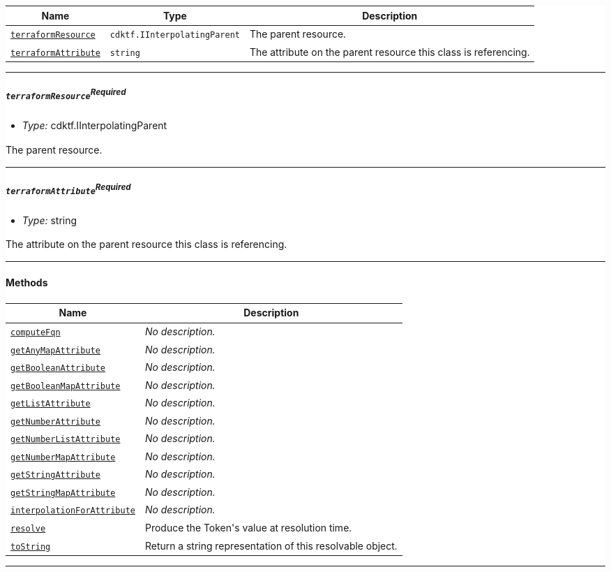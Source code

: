 | **Name** | **Type** | **Description** |
| --- | --- | --- |
| <code><a href="#@cdktf/provider-cloudflare.dataCloudflareR2BucketLifecycle.DataCloudflareR2BucketLifecycleRulesAbortMultipartUploadsTransitionConditionOutputReference.Initializer.parameter.terraformResource">terraformResource</a></code> | <code>cdktf.IInterpolatingParent</code> | The parent resource. |
| <code><a href="#@cdktf/provider-cloudflare.dataCloudflareR2BucketLifecycle.DataCloudflareR2BucketLifecycleRulesAbortMultipartUploadsTransitionConditionOutputReference.Initializer.parameter.terraformAttribute">terraformAttribute</a></code> | <code>string</code> | The attribute on the parent resource this class is referencing. |

---

##### `terraformResource`<sup>Required</sup> <a name="terraformResource" id="@cdktf/provider-cloudflare.dataCloudflareR2BucketLifecycle.DataCloudflareR2BucketLifecycleRulesAbortMultipartUploadsTransitionConditionOutputReference.Initializer.parameter.terraformResource"></a>

- *Type:* cdktf.IInterpolatingParent

The parent resource.

---

##### `terraformAttribute`<sup>Required</sup> <a name="terraformAttribute" id="@cdktf/provider-cloudflare.dataCloudflareR2BucketLifecycle.DataCloudflareR2BucketLifecycleRulesAbortMultipartUploadsTransitionConditionOutputReference.Initializer.parameter.terraformAttribute"></a>

- *Type:* string

The attribute on the parent resource this class is referencing.

---

#### Methods <a name="Methods" id="Methods"></a>

| **Name** | **Description** |
| --- | --- |
| <code><a href="#@cdktf/provider-cloudflare.dataCloudflareR2BucketLifecycle.DataCloudflareR2BucketLifecycleRulesAbortMultipartUploadsTransitionConditionOutputReference.computeFqn">computeFqn</a></code> | *No description.* |
| <code><a href="#@cdktf/provider-cloudflare.dataCloudflareR2BucketLifecycle.DataCloudflareR2BucketLifecycleRulesAbortMultipartUploadsTransitionConditionOutputReference.getAnyMapAttribute">getAnyMapAttribute</a></code> | *No description.* |
| <code><a href="#@cdktf/provider-cloudflare.dataCloudflareR2BucketLifecycle.DataCloudflareR2BucketLifecycleRulesAbortMultipartUploadsTransitionConditionOutputReference.getBooleanAttribute">getBooleanAttribute</a></code> | *No description.* |
| <code><a href="#@cdktf/provider-cloudflare.dataCloudflareR2BucketLifecycle.DataCloudflareR2BucketLifecycleRulesAbortMultipartUploadsTransitionConditionOutputReference.getBooleanMapAttribute">getBooleanMapAttribute</a></code> | *No description.* |
| <code><a href="#@cdktf/provider-cloudflare.dataCloudflareR2BucketLifecycle.DataCloudflareR2BucketLifecycleRulesAbortMultipartUploadsTransitionConditionOutputReference.getListAttribute">getListAttribute</a></code> | *No description.* |
| <code><a href="#@cdktf/provider-cloudflare.dataCloudflareR2BucketLifecycle.DataCloudflareR2BucketLifecycleRulesAbortMultipartUploadsTransitionConditionOutputReference.getNumberAttribute">getNumberAttribute</a></code> | *No description.* |
| <code><a href="#@cdktf/provider-cloudflare.dataCloudflareR2BucketLifecycle.DataCloudflareR2BucketLifecycleRulesAbortMultipartUploadsTransitionConditionOutputReference.getNumberListAttribute">getNumberListAttribute</a></code> | *No description.* |
| <code><a href="#@cdktf/provider-cloudflare.dataCloudflareR2BucketLifecycle.DataCloudflareR2BucketLifecycleRulesAbortMultipartUploadsTransitionConditionOutputReference.getNumberMapAttribute">getNumberMapAttribute</a></code> | *No description.* |
| <code><a href="#@cdktf/provider-cloudflare.dataCloudflareR2BucketLifecycle.DataCloudflareR2BucketLifecycleRulesAbortMultipartUploadsTransitionConditionOutputReference.getStringAttribute">getStringAttribute</a></code> | *No description.* |
| <code><a href="#@cdktf/provider-cloudflare.dataCloudflareR2BucketLifecycle.DataCloudflareR2BucketLifecycleRulesAbortMultipartUploadsTransitionConditionOutputReference.getStringMapAttribute">getStringMapAttribute</a></code> | *No description.* |
| <code><a href="#@cdktf/provider-cloudflare.dataCloudflareR2BucketLifecycle.DataCloudflareR2BucketLifecycleRulesAbortMultipartUploadsTransitionConditionOutputReference.interpolationForAttribute">interpolationForAttribute</a></code> | *No description.* |
| <code><a href="#@cdktf/provider-cloudflare.dataCloudflareR2BucketLifecycle.DataCloudflareR2BucketLifecycleRulesAbortMultipartUploadsTransitionConditionOutputReference.resolve">resolve</a></code> | Produce the Token's value at resolution time. |
| <code><a href="#@cdktf/provider-cloudflare.dataCloudflareR2BucketLifecycle.DataCloudflareR2BucketLifecycleRulesAbortMultipartUploadsTransitionConditionOutputReference.toString">toString</a></code> | Return a string representation of this resolvable object. |

---